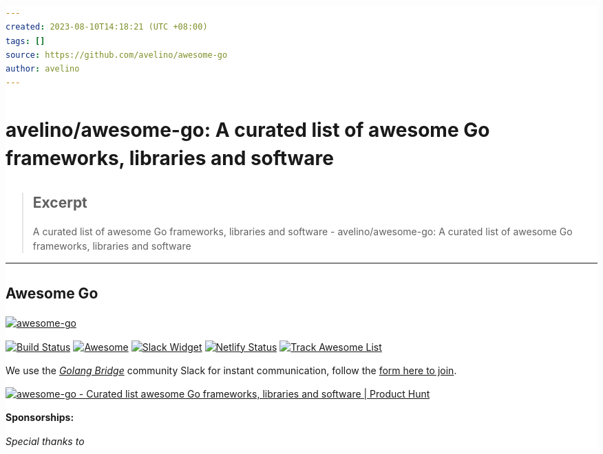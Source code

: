 ```yaml
---
created: 2023-08-10T14:18:21 (UTC +08:00)
tags: []
source: https://github.com/avelino/awesome-go
author: avelino
---
```


# avelino/awesome-go: A curated list of awesome Go frameworks, libraries and software

> ## Excerpt
> A curated list of awesome Go frameworks, libraries and software - avelino/awesome-go: A curated list of awesome Go frameworks, libraries and software

---
## Awesome Go

[![awesome-go](https://github.com/avelino/awesome-go/raw/main/tmpl/assets/logo.png "awesome-go")](https://awesome-go.com/)

[![Build Status](https://github.com/avelino/awesome-go/actions/workflows/tests.yaml/badge.svg?branch=main)](https://github.com/avelino/awesome-go/actions/workflows/tests.yaml?query=branch%3Amain) [![Awesome](https://camo.githubusercontent.com/abb97269de2982c379cbc128bba93ba724d8822bfbe082737772bd4feb59cb54/68747470733a2f2f63646e2e7261776769742e636f6d2f73696e647265736f726875732f617765736f6d652f643733303566333864323966656437386661383536353265336136336531353464643865383832392f6d656469612f62616467652e737667)](https://github.com/sindresorhus/awesome) [![Slack Widget](https://camo.githubusercontent.com/b6f0a177b8a98ed13425a0b9dd119f24983c735e5d5c5b5ef6dbefacf16b6b84/68747470733a2f2f696d672e736869656c64732e696f2f62616467652f6a6f696e2d75732532306f6e253230736c61636b2d677261792e7376673f6c6f6e6743616368653d74727565266c6f676f3d736c61636b26636f6c6f72423d726564)](https://gophers.slack.com/messages/awesome) [![Netlify Status](https://camo.githubusercontent.com/9550a643d86ace967dba246113078ec50ffdbf03ac16d71684786ef81d9e5225/68747470733a2f2f6170692e6e65746c6966792e636f6d2f6170692f76312f6261646765732f38336136646362652d306461362d343333652d623538362d6636383130393238366264352f6465706c6f792d737461747573)](https://app.netlify.com/sites/awesome-go/deploys) [![Track Awesome List](https://camo.githubusercontent.com/a3a46cf6e9b86345756f800e47a3d24ba217ba4004dd2164a6d4c5168e0c00c9/68747470733a2f2f7777772e747261636b617765736f6d656c6973742e636f6d2f62616467652e737667)](https://www.trackawesomelist.com/avelino/awesome-go/)

We use the _[Golang Bridge](https://github.com/gobridge/about-us/blob/master/README.md)_ community Slack for instant communication, follow the [form here to join](https://invite.slack.golangbridge.org/).

[![awesome-go - Curated list awesome Go frameworks, libraries and software | Product Hunt](https://camo.githubusercontent.com/ecd51497915779e2875cd5267606b26f5acbfc07154cd536c8735babdbeb581b/68747470733a2f2f6170692e70726f6475637468756e742e636f6d2f776964676574732f656d6265642d696d6167652f76312f66656174757265642e7376673f706f73745f69643d323931353335267468656d653d6c69676874)](https://www.producthunt.com/posts/awesome-go?utm_source=badge-featured&utm_medium=badge&utm_souce=badge-awesome-go)

**Sponsorships:**

_Special thanks to_
